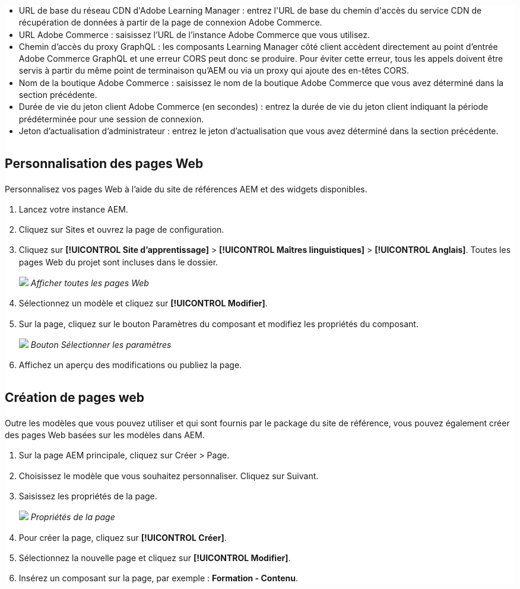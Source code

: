 * URL de base du réseau CDN d&#39;Adobe Learning Manager : entrez l&#39;URL de base du chemin d&#39;accès du service CDN de récupération de données à partir de la page de connexion Adobe Commerce.
* URL Adobe Commerce : saisissez l’URL de l’instance Adobe Commerce que vous utilisez.
* Chemin d’accès du proxy GraphQL : les composants Learning Manager côté client accèdent directement au point d’entrée Adobe Commerce GraphQL et une erreur CORS peut donc se produire. Pour éviter cette erreur, tous les appels doivent être servis à partir du même point de terminaison qu’AEM ou via un proxy qui ajoute des en-têtes CORS.
* Nom de la boutique Adobe Commerce : saisissez le nom de la boutique Adobe Commerce que vous avez déterminé dans la section précédente.
* Durée de vie du jeton client Adobe Commerce (en secondes) : entrez la durée de vie du jeton client indiquant la période prédéterminée pour une session de connexion.
* Jeton d’actualisation d’administrateur : entrez le jeton d’actualisation que vous avez déterminé dans la section précédente.

## Personnalisation des pages Web

Personnalisez vos pages Web à l’aide du site de références AEM et des widgets disponibles.

1. Lancez votre instance AEM.
1. Cliquez sur Sites et ouvrez la page de configuration.
1. Cliquez sur **[!UICONTROL Site d’apprentissage]** > **[!UICONTROL Maîtres linguistiques]** > **[!UICONTROL Anglais]**. Toutes les pages Web du projet sont incluses dans le dossier.

   ![](assets/list-webpages.png)
   *Afficher toutes les pages Web*

1. Sélectionnez un modèle et cliquez sur **[!UICONTROL Modifier]**.

1. Sur la page, cliquez sur le bouton Paramètres du composant et modifiez les propriétés du composant.

   ![](assets/settings-button.png)
   *Bouton Sélectionner les paramètres*

1. Affichez un aperçu des modifications ou publiez la page.

## Création de pages web

Outre les modèles que vous pouvez utiliser et qui sont fournis par le package du site de référence, vous pouvez également créer des pages Web basées sur les modèles dans AEM.

1. Sur la page AEM principale, cliquez sur Créer > Page.

1. Choisissez le modèle que vous souhaitez personnaliser. Cliquez sur Suivant.

1. Saisissez les propriétés de la page.

   ![](assets/page-properties.png)
   *Propriétés de la page*

1. Pour créer la page, cliquez sur **[!UICONTROL Créer]**.

1. Sélectionnez la nouvelle page et cliquez sur **[!UICONTROL Modifier]**.

1. Insérez un composant sur la page, par exemple : **Formation - Contenu**.
